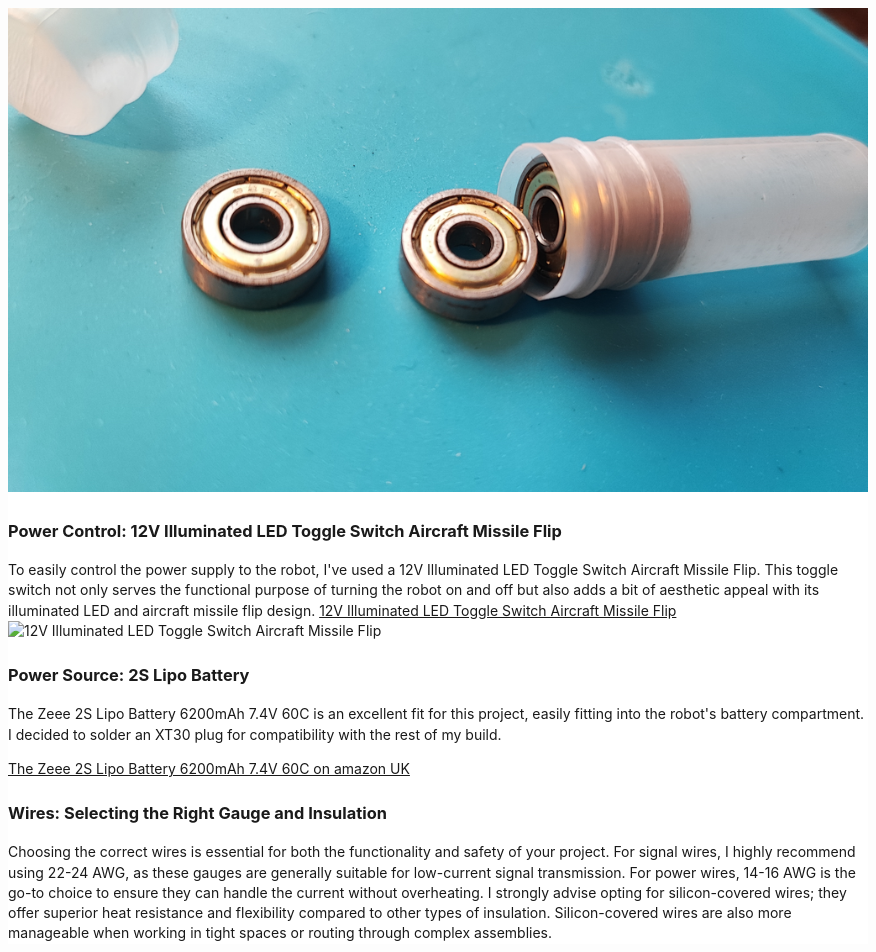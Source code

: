 ![Bearings](media/bearings.jpg)

### Power Control: 12V Illuminated LED Toggle Switch Aircraft Missile Flip

To easily control the power supply to the robot, I've used a 12V Illuminated LED Toggle Switch Aircraft Missile Flip. This toggle switch not only serves the functional purpose of turning the robot on and off but also adds a bit of aesthetic appeal with its illuminated LED and aircraft missile flip design.
[12V Illuminated LED Toggle Switch Aircraft Missile Flip](Your-Link-Here)
![12V Illuminated LED Toggle Switch Aircraft Missile Flip](image.png)

### Power Source: 2S Lipo Battery

The Zeee 2S Lipo Battery 6200mAh 7.4V 60C is an excellent fit for this project, easily fitting into the robot's battery compartment. I decided to solder an XT30 plug for compatibility with the rest of my build. 

[The Zeee 2S Lipo Battery 6200mAh 7.4V 60C on amazon UK](https://www.amazon.co.uk/gp/product/B07YD6282M)

### Wires: Selecting the Right Gauge and Insulation

Choosing the correct wires is essential for both the functionality and safety of your project. For signal wires, I highly recommend using 22-24 AWG, as these gauges are generally suitable for low-current signal transmission. For power wires, 14-16 AWG is the go-to choice to ensure they can handle the current without overheating. I strongly advise opting for silicon-covered wires; they offer superior heat resistance and flexibility compared to other types of insulation. Silicon-covered wires are also more manageable when working in tight spaces or routing through complex assemblies.